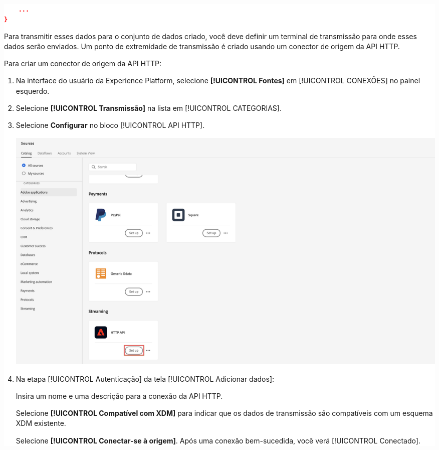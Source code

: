 ```json
    ...
}
```

Para transmitir esses dados para o conjunto de dados criado, você deve definir um terminal de transmissão para onde esses dados serão enviados. Um ponto de extremidade de transmissão é criado usando um conector de origem da API HTTP.

Para criar um conector de origem da API HTTP:

1. Na interface do usuário da Experience Platform, selecione **[!UICONTROL Fontes]** em [!UICONTROL CONEXÕES] no painel esquerdo.

2. Selecione **[!UICONTROL Transmissão]** na lista em [!UICONTROL CATEGORIAS].

3. Selecione **Configurar** no bloco [!UICONTROL API HTTP].

   ![Configurar bloco API HTTP](./assets/httpapi-tile.png)

4. Na etapa [!UICONTROL Autenticação] da tela [!UICONTROL Adicionar dados]:

   Insira um nome e uma descrição para a conexão da API HTTP.

   Selecione **[!UICONTROL Compatível com XDM]** para indicar que os dados de transmissão são compatíveis com um esquema XDM existente.

   Selecione **[!UICONTROL Conectar-se à origem]**. Após uma conexão bem-sucedida, você verá [!UICONTROL Conectado].
